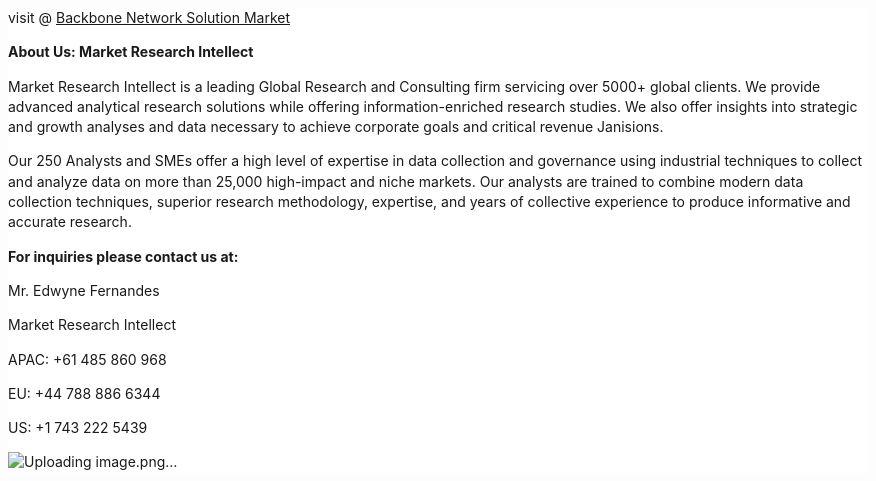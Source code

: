 visit&nbsp;@</strong>&nbsp;</span><span class="font-[700]"><a href="https://www.marketresearchintellect.com/product/backbone-network-solution-market/?utm_source=Linkedin&utm_medium=841" target="_blank" data-tracking-control-name="article-ssr-frontend-pulse_little-text-block" data-tracking-will-navigate="" data-test-link="">Backbone Network Solution Market</a></span></p><p><strong><span class="font-[700]">About Us: Market Research Intellect</span></strong></p><p><span class="">Market Research Intellect is a leading Global Research and Consulting firm servicing over 5000+ global clients. We provide advanced analytical research solutions while offering information-enriched research studies.&nbsp;</span>We also offer insights into strategic and growth analyses and data necessary to achieve corporate goals and critical revenue Janisions.</p><p><span class="">Our 250 Analysts and SMEs offer a high level of expertise in data collection and governance using industrial techniques to collect and analyze data on more than 25,000 high-impact and niche markets. Our analysts are trained to combine modern data collection techniques, superior research methodology, expertise, and years of collective experience to produce informative and accurate research.</span></p><p><strong>For inquiries please contact us at:</strong></p><p>Mr. Edwyne Fernandes</p><p>Market Research Intellect</p><p>APAC: +61 485 860 968</p><p>EU: +44 788 886 6344</p><p>US: +1 743 222 5439</p>
![Uploading image.png…]()
